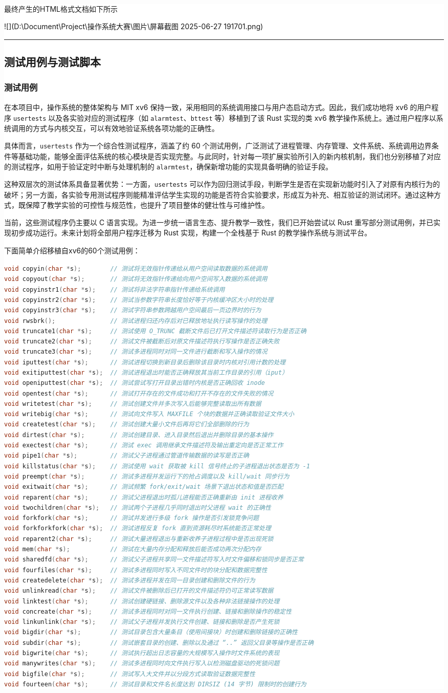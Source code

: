 最终产生的HTML格式文档如下所示

![](D:\Document\Project\操作系统大赛\图片\屏幕截图 2025-06-27 191701.png)

------

## 测试用例与测试脚本

### 测试用例

在本项目中，操作系统的整体架构与 MIT xv6 保持一致，采用相同的系统调用接口与用户态启动方式。因此，我们成功地将 xv6 的用户程序 `usertests` 以及各实验对应的测试程序（如 `alarmtest`、`bttest` 等）移植到了该 Rust 实现的类 xv6 教学操作系统上。通过用户程序以系统调用的方式与内核交互，可以有效地验证系统各项功能的正确性。

具体而言，`usertests` 作为一个综合性测试程序，涵盖了约 60 个测试用例，广泛测试了进程管理、内存管理、文件系统、系统调用边界条件等基础功能，能够全面评估系统的核心模块是否实现完整。与此同时，针对每一项扩展实验所引入的新内核机制，我们也分别移植了对应的测试程序，如用于验证定时中断与处理机制的 `alarmtest`，确保新增功能的实现具备明确的验证手段。

这种双层次的测试体系具备显著优势：一方面，`usertests` 可以作为回归测试手段，判断学生是否在实现新功能时引入了对原有内核行为的破坏；另一方面，各实验专用测试程序则能精准评估学生实现的功能是否符合实验要求，形成互为补充、相互验证的测试闭环。通过这种方式，既保障了教学实验的可控性与规范性，也提升了项目整体的健壮性与可维护性。

当前，这些测试程序仍主要以 C 语言实现。为进一步统一语言生态、提升教学一致性，我们已开始尝试以 Rust 重写部分测试用例，并已实现初步成功运行。未来计划将全部用户程序迁移为 Rust 实现，构建一个全栈基于 Rust 的教学操作系统与测试平台。

下面简单介绍移植自xv6的60个测试用例：

```c
void copyin(char *s);        // 测试将无效指针传递给从用户空间读取数据的系统调用  
void copyout(char *s);       // 测试将无效指针传递给向用户空间写入数据的系统调用  
void copyinstr1(char *s);    // 测试将非法字符串指针传递给系统调用  
void copyinstr2(char *s);    // 测试当参数字符串长度恰好等于内核缓冲区大小时的处理  
void copyinstr3(char *s);    // 测试字符串参数跨越用户空间最后一页边界时的行为  
void rwsbrk();               // 测试进程归还内存后对已释放地址执行读写操作的处理  
void truncate1(char *s);     // 测试使用 O_TRUNC 截断文件后已打开文件描述符读取行为是否正确  
void truncate2(char *s);     // 测试文件被截断后对原文件描述符执行写操作是否正确失败  
void truncate3(char *s);     // 测试多进程同时对同一文件进行截断和写入操作的情况  
void iputtest(char *s);      // 测试进程切换到新目录后删除该目录时内核对引用计数的处理  
void exitiputtest(char *s);  // 测试进程退出时能否正确释放其当前工作目录的引用（iput）  
void openiputtest(char *s);  // 测试尝试写打开目录出错时内核是否正确回收 inode  
void opentest(char *s);      // 测试打开存在的文件成功和打开不存在的文件失败的情况  
void writetest(char *s);     // 测试创建文件并多次写入后能够完整读取出所有数据  
void writebig(char *s);      // 测试向文件写入 MAXFILE 个块的数据并正确读取验证文件大小  
void createtest(char *s);    // 测试创建大量小文件后再将它们全部删除的行为  
void dirtest(char *s);       // 测试创建目录、进入目录然后退出并删除目录的基本操作  
void exectest(char *s);      // 测试 exec 调用继承文件描述符及输出重定向是否正常工作  
void pipe1(char *s);         // 测试父子进程通过管道传输数据的读写是否正确  
void killstatus(char *s);    // 测试使用 wait 获取被 kill 信号终止的子进程退出状态是否为 -1  
void preempt(char *s);       // 测试多进程并发运行下的抢占调度以及 kill/wait 同步行为  
void exitwait(char *s);      // 测试频繁 fork/exit/wait 场景下退出状态和值是否匹配  
void reparent(char *s);      // 测试父进程退出时孤儿进程能否正确重新由 init 进程收养  
void twochildren(char *s);   // 测试两个子进程几乎同时退出时父进程 wait 的正确性  
void forkfork(char *s);      // 测试并发进行多级 fork 操作是否引发锁竞争问题  
void forkforkfork(char *s);  // 测试进程反复 fork 直到资源耗尽时系统能否正常处理  
void reparent2(char *s);     // 测试大量进程退出与重新收养子进程过程中是否出现死锁  
void mem(char *s);           // 测试在大量内存分配和释放后能否成功再次分配内存  
void sharedfd(char *s);      // 测试父子进程共享同一文件描述符写入时文件偏移和锁同步是否正常  
void fourfiles(char *s);     // 测试多进程同时写入不同文件时的块分配和数据完整性  
void createdelete(char *s);  // 测试多进程并发在同一目录创建和删除文件的行为  
void unlinkread(char *s);    // 测试文件被删除后已打开的文件描述符仍可正常读写数据  
void linktest(char *s);      // 测试创建硬链接、删除源文件以及各种非法链接操作的处理  
void concreate(char *s);     // 测试多进程同时对同一文件执行创建、链接和删除操作的稳定性  
void linkunlink(char *s);    // 测试父子进程并发执行文件创建、链接和删除是否产生死锁  
void bigdir(char *s);        // 测试目录包含大量条目（使用间接块）时创建和删除链接的正确性  
void subdir(char *s);        // 测试嵌套目录的创建、删除以及通过 “..” 返回父目录等操作是否正确  
void bigwrite(char *s);      // 测试执行超出日志容量的大规模写入操作时文件系统的表现  
void manywrites(char *s);    // 测试多进程同时向文件执行写入以检测磁盘驱动的死锁问题  
void bigfile(char *s);       // 测试写入大文件并以分段方式读取验证数据完整性  
void fourteen(char *s);      // 测试目录和文件名长度达到 DIRSIZ (14 字节) 限制时的创建行为  
```